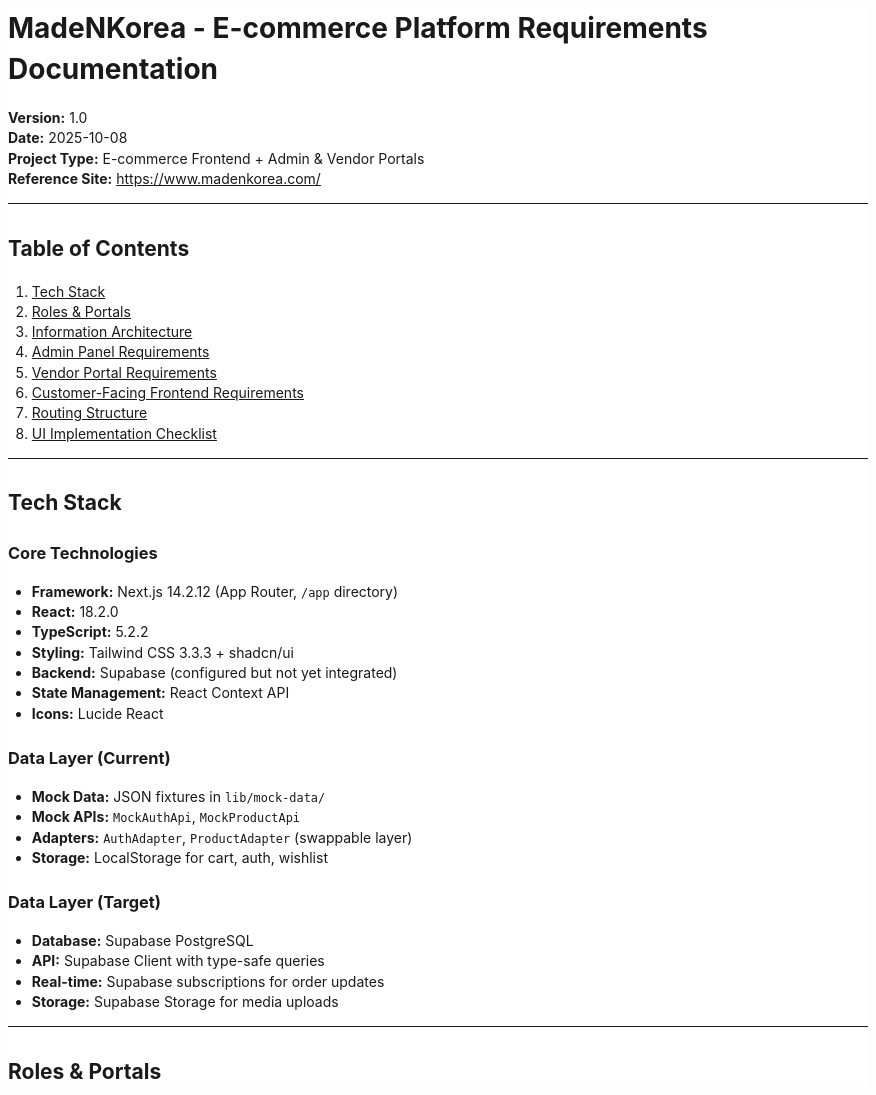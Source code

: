 # MadeNKorea - E-commerce Platform Requirements Documentation

**Version:** 1.0  
**Date:** 2025-10-08  
**Project Type:** E-commerce Frontend + Admin & Vendor Portals  
**Reference Site:** https://www.madenkorea.com/

---

## Table of Contents
1. [Tech Stack](#tech-stack)
2. [Roles & Portals](#roles--portals)
3. [Information Architecture](#information-architecture)
4. [Admin Panel Requirements](#admin-panel-requirements)
5. [Vendor Portal Requirements](#vendor-portal-requirements)
6. [Customer-Facing Frontend Requirements](#customer-facing-frontend-requirements)
7. [Routing Structure](#routing-structure)
8. [UI Implementation Checklist](#ui-implementation-checklist)

---

## Tech Stack

### Core Technologies
- **Framework:** Next.js 14.2.12 (App Router, `/app` directory)
- **React:** 18.2.0
- **TypeScript:** 5.2.2
- **Styling:** Tailwind CSS 3.3.3 + shadcn/ui
- **Backend:** Supabase (configured but not yet integrated)
- **State Management:** React Context API
- **Icons:** Lucide React

### Data Layer (Current)
- **Mock Data:** JSON fixtures in `lib/mock-data/`
- **Mock APIs:** `MockAuthApi`, `MockProductApi`
- **Adapters:** `AuthAdapter`, `ProductAdapter` (swappable layer)
- **Storage:** LocalStorage for cart, auth, wishlist

### Data Layer (Target)
- **Database:** Supabase PostgreSQL
- **API:** Supabase Client with type-safe queries
- **Real-time:** Supabase subscriptions for order updates
- **Storage:** Supabase Storage for media uploads

---

## Roles & Portals
